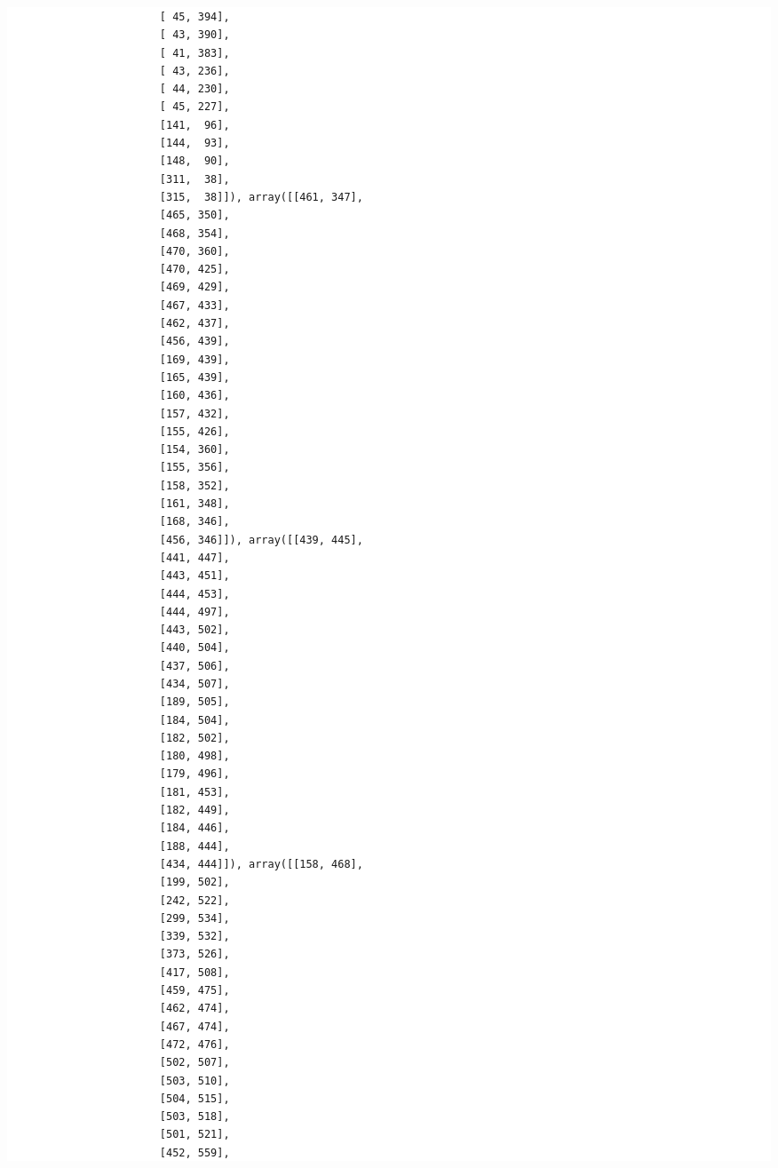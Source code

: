                             [ 45, 394],
                            [ 43, 390],
                            [ 41, 383],
                            [ 43, 236],
                            [ 44, 230],
                            [ 45, 227],
                            [141,  96],
                            [144,  93],
                            [148,  90],
                            [311,  38],
                            [315,  38]]), array([[461, 347],
                            [465, 350],
                            [468, 354],
                            [470, 360],
                            [470, 425],
                            [469, 429],
                            [467, 433],
                            [462, 437],
                            [456, 439],
                            [169, 439],
                            [165, 439],
                            [160, 436],
                            [157, 432],
                            [155, 426],
                            [154, 360],
                            [155, 356],
                            [158, 352],
                            [161, 348],
                            [168, 346],
                            [456, 346]]), array([[439, 445],
                            [441, 447],
                            [443, 451],
                            [444, 453],
                            [444, 497],
                            [443, 502],
                            [440, 504],
                            [437, 506],
                            [434, 507],
                            [189, 505],
                            [184, 504],
                            [182, 502],
                            [180, 498],
                            [179, 496],
                            [181, 453],
                            [182, 449],
                            [184, 446],
                            [188, 444],
                            [434, 444]]), array([[158, 468],
                            [199, 502],
                            [242, 522],
                            [299, 534],
                            [339, 532],
                            [373, 526],
                            [417, 508],
                            [459, 475],
                            [462, 474],
                            [467, 474],
                            [472, 476],
                            [502, 507],
                            [503, 510],
                            [504, 515],
                            [503, 518],
                            [501, 521],
                            [452, 559],